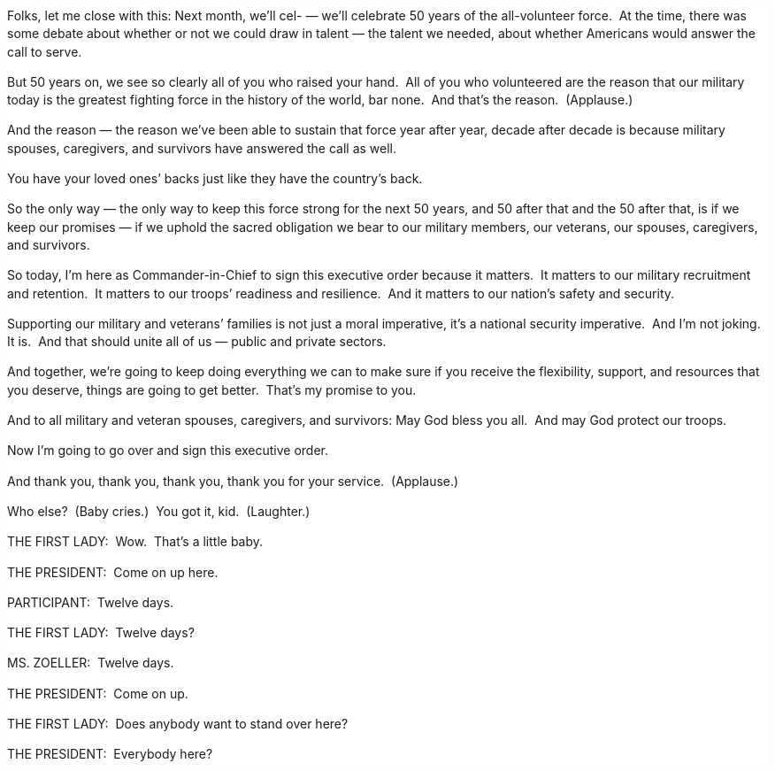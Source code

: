 Folks, let me close with this: Next month, we’ll cel- — we’ll celebrate
50 years of the all-volunteer force.  At the time, there was some debate
about whether or not we could draw in talent — the talent we needed,
about whether Americans would answer the call to serve.  
  
But 50 years on, we see so clearly all of you who raised your hand.  All
of you who volunteered are the reason that our military today is the
greatest fighting force in the history of the world, bar none.  And
that’s the reason.  (Applause.)  
  
And the reason — the reason we’ve been able to sustain that force year
after year, decade after decade is because military spouses, caregivers,
and survivors have answered the call as well.  
  
You have your loved ones’ backs just like they have the country’s
back.  
  
So the only way — the only way to keep this force strong for the next 50
years, and 50 after that and the 50 after that, is if we keep our
promises — if we uphold the sacred obligation we bear to our military
members, our veterans, our spouses, caregivers, and survivors.  
  
So today, I’m here as Commander-in-Chief to sign this executive order
because it matters.  It matters to our military recruitment and
retention.  It matters to our troops’ readiness and resilience.  And it
matters to our nation’s safety and security.  
  
Supporting our military and veterans’ families is not just a moral
imperative, it’s a national security imperative.  And I’m not joking. 
It is.  And that should unite all of us — public and private sectors.  
  
And together, we’re going to keep doing everything we can to make sure
if you receive the flexibility, support, and resources that you deserve,
things are going to get better.  That’s my promise to you.  
  
And to all military and veteran spouses, caregivers, and survivors: May
God bless you all.  And may God protect our troops.  
  
Now I’m going to go over and sign this executive order.  
  
And thank you, thank you, thank you, thank you for your service. 
(Applause.)  
  
Who else?  (Baby cries.)  You got it, kid.  (Laughter.)   
  
THE FIRST LADY:  Wow.  That’s a little baby.  
  
THE PRESIDENT:  Come on up here.   
  
PARTICIPANT:  Twelve days.   
  
THE FIRST LADY:  Twelve days?   
  
MS. ZOELLER:  Twelve days.   
  
THE PRESIDENT:  Come on up.   
  
THE FIRST LADY:  Does anybody want to stand over here?  
  
THE PRESIDENT:  Everybody here?   
  